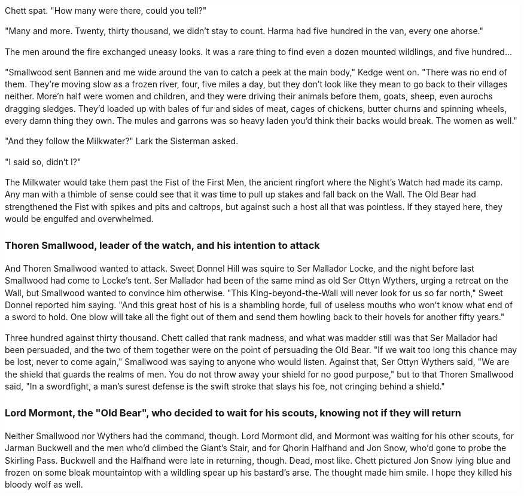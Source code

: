 Chett spat. "How many were there, could you tell?"

"Many and more. Twenty, thirty thousand, we didn’t stay to count. Harma had
five hundred in the van, every one ahorse."

The men around the fire exchanged uneasy looks. It was a rare thing to find
even a dozen mounted wildlings, and five hundred...

"Smallwood sent Bannen and me wide around the van to catch a peek at the main
body," Kedge went on. "There was no end of them. They’re moving slow as a
frozen river, four, five miles a day, but they don’t look like they mean to go
back to their villages neither. More’n half were women and children, and they
were driving their animals before them, goats, sheep, even aurochs dragging
sledges. They’d loaded up with bales of fur and sides of meat, cages of
chickens, butter churns and spinning wheels, every damn thing they own. The
mules and garrons was so heavy laden you’d think their backs would break. The
women as well."

"And they follow the Milkwater?" Lark the Sisterman asked.

"I said so, didn’t I?"

The Milkwater would take them past the Fist of the First Men, the ancient
ringfort where the Night’s Watch had made its camp. Any man with a thimble of
sense could see that it was time to pull up stakes and fall back on the Wall.
The Old Bear had strengthened the Fist with spikes and pits and caltrops, but
against such a host all that was pointless. If they stayed here, they would be
engulfed and overwhelmed.

### Thoren Smallwood, leader of the watch, and his intention to attack
And Thoren Smallwood wanted to attack. Sweet Donnel Hill was squire to Ser
Mallador Locke, and the night before last Smallwood had come to Locke’s tent.
Ser Mallador had been of the same mind as old Ser Ottyn Wythers, urging a
retreat on the Wall, but Smallwood wanted to convince him otherwise. "This
King-beyond-the-Wall will never look for us so far north," Sweet Donnel
reported him saying. "And this great host of his is a shambling horde, full of
useless mouths who won’t know what end of a sword to hold. One blow will take
all the fight out of them and send them howling back to their hovels for
another fifty years."

Three hundred against thirty thousand. Chett called that rank madness, and what
was madder still was that Ser Mallador had been persuaded, and the two of them
together were on the point of persuading the Old Bear. "If we wait too long
this chance may be lost, never to come again," Smallwood was saying to anyone
who would listen. Against that, Ser Ottyn Wythers said, "We are the shield that
guards the realms of men. You do not throw away your shield for no good
purpose," but to that Thoren Smallwood said, "In a swordfight, a man’s surest
defense is the swift stroke that slays his foe, not cringing behind a shield."

### Lord Mormont, the "Old Bear", who decided to wait for his scouts, knowing not if they will return
Neither Smallwood nor Wythers had the command, though. Lord Mormont did, and
Mormont was waiting for his other scouts, for Jarman Buckwell and the men who’d
climbed the Giant’s Stair, and for Qhorin Halfhand and Jon Snow, who’d gone to
probe the Skirling Pass. Buckwell and the Halfhand were late in returning,
though. Dead, most like. Chett pictured Jon Snow lying blue and frozen on some
bleak mountaintop with a wildling spear up his bastard’s arse. The thought made
him smile. I hope they killed his bloody wolf as well.

